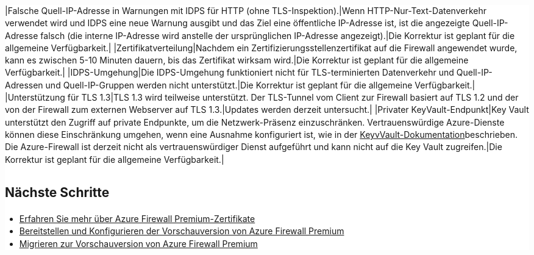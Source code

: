 |Falsche Quell-IP-Adresse in Warnungen mit IDPS für HTTP (ohne TLS-Inspektion).|Wenn HTTP-Nur-Text-Datenverkehr verwendet wird und IDPS eine neue Warnung ausgibt und das Ziel eine öffentliche IP-Adresse ist, ist die angezeigte Quell-IP-Adresse falsch (die interne IP-Adresse wird anstelle der ursprünglichen IP-Adresse angezeigt).|Die Korrektur ist geplant für die allgemeine Verfügbarkeit.|
|Zertifikatverteilung|Nachdem ein Zertifizierungsstellenzertifikat auf die Firewall angewendet wurde, kann es zwischen 5-10 Minuten dauern, bis das Zertifikat wirksam wird.|Die Korrektur ist geplant für die allgemeine Verfügbarkeit.|
|IDPS-Umgehung|Die IDPS-Umgehung funktioniert nicht für TLS-terminierten Datenverkehr und Quell-IP-Adressen und Quell-IP-Gruppen werden nicht unterstützt.|Die Korrektur ist geplant für die allgemeine Verfügbarkeit.|
|Unterstützung für TLS 1.3|TLS 1.3 wird teilweise unterstützt. Der TLS-Tunnel vom Client zur Firewall basiert auf TLS 1.2 und der von der Firewall zum externen Webserver auf TLS 1.3.|Updates werden derzeit untersucht.|
|Privater KeyVault-Endpunkt|Key Vault unterstützt den Zugriff auf private Endpunkte, um die Netzwerk-Präsenz einzuschränken. Vertrauenswürdige Azure-Dienste können diese Einschränkung umgehen, wenn eine Ausnahme konfiguriert ist, wie in der [KeyvVault-Dokumentation](../key-vault/general/overview-vnet-service-endpoints.md#trusted-services)beschrieben. Die Azure-Firewall ist derzeit nicht als vertrauenswürdiger Dienst aufgeführt und kann nicht auf die Key Vault zugreifen.|Die Korrektur ist geplant für die allgemeine Verfügbarkeit.|


## <a name="next-steps"></a>Nächste Schritte

- [Erfahren Sie mehr über Azure Firewall Premium-Zertifikate](premium-certificates.md)
- [Bereitstellen und Konfigurieren der Vorschauversion von Azure Firewall Premium](premium-deploy.md)
- [Migrieren zur Vorschauversion von Azure Firewall Premium](premium-migrate.md)
